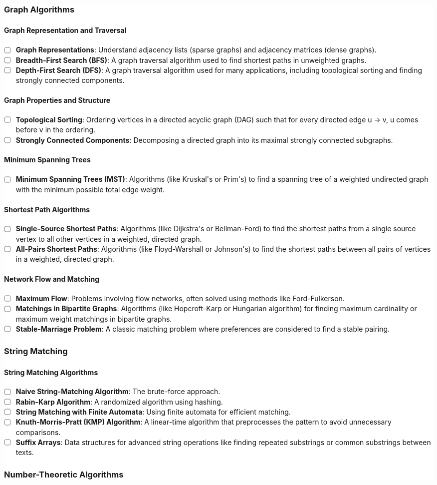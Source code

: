 ### Graph Algorithms

#### Graph Representation and Traversal

- [ ] **Graph Representations**: Understand adjacency lists (sparse graphs) and adjacency matrices (dense graphs).
- [ ] **Breadth-First Search (BFS)**: A graph traversal algorithm used to find shortest paths in unweighted graphs.
- [ ] **Depth-First Search (DFS)**: A graph traversal algorithm used for many applications, including topological sorting and finding strongly connected components.

#### Graph Properties and Structure

- [ ] **Topological Sorting**: Ordering vertices in a directed acyclic graph (DAG) such that for every directed edge u → v, u comes before v in the ordering.
- [ ] **Strongly Connected Components**: Decomposing a directed graph into its maximal strongly connected subgraphs.

#### Minimum Spanning Trees

- [ ] **Minimum Spanning Trees (MST)**: Algorithms (like Kruskal's or Prim's) to find a spanning tree of a weighted undirected graph with the minimum possible total edge weight.

#### Shortest Path Algorithms

- [ ] **Single-Source Shortest Paths**: Algorithms (like Dijkstra's or Bellman-Ford) to find the shortest paths from a single source vertex to all other vertices in a weighted, directed graph.
- [ ] **All-Pairs Shortest Paths**: Algorithms (like Floyd-Warshall or Johnson's) to find the shortest paths between all pairs of vertices in a weighted, directed graph.

#### Network Flow and Matching

- [ ] **Maximum Flow**: Problems involving flow networks, often solved using methods like Ford-Fulkerson.
- [ ] **Matchings in Bipartite Graphs**: Algorithms (like Hopcroft-Karp or Hungarian algorithm) for finding maximum cardinality or maximum weight matchings in bipartite graphs.
- [ ] **Stable-Marriage Problem**: A classic matching problem where preferences are considered to find a stable pairing.

### String Matching

#### String Matching Algorithms

- [ ] **Naive String-Matching Algorithm**: The brute-force approach.
- [ ] **Rabin-Karp Algorithm**: A randomized algorithm using hashing.
- [ ] **String Matching with Finite Automata**: Using finite automata for efficient matching.
- [ ] **Knuth-Morris-Pratt (KMP) Algorithm**: A linear-time algorithm that preprocesses the pattern to avoid unnecessary comparisons.
- [ ] **Suffix Arrays**: Data structures for advanced string operations like finding repeated substrings or common substrings between texts.

### Number-Theoretic Algorithms

